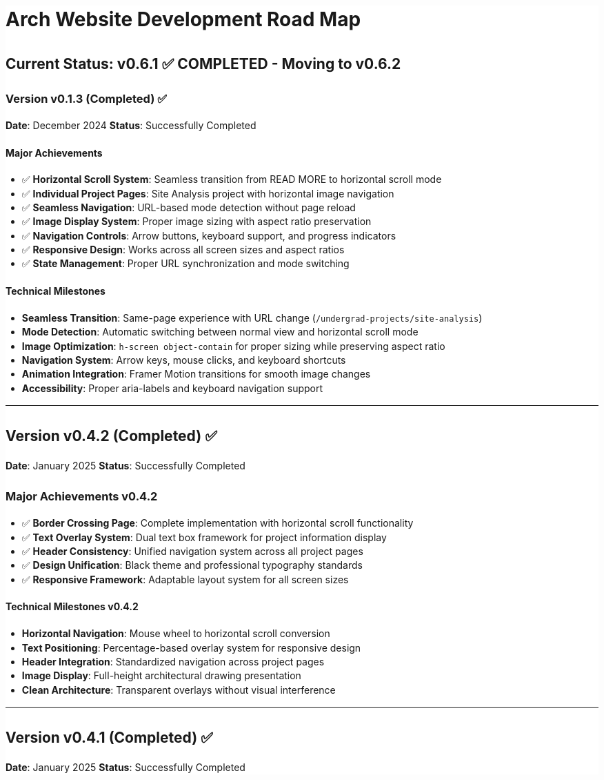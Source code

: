 # Arch Website Development Road Map

## Current Status: v0.6.1 ✅ COMPLETED - Moving to v0.6.2

### Version v0.1.3 (Completed) ✅
**Date**: December 2024
**Status**: Successfully Completed

#### Major Achievements
- ✅ **Horizontal Scroll System**: Seamless transition from READ MORE to horizontal scroll mode
- ✅ **Individual Project Pages**: Site Analysis project with horizontal image navigation
- ✅ **Seamless Navigation**: URL-based mode detection without page reload
- ✅ **Image Display System**: Proper image sizing with aspect ratio preservation
- ✅ **Navigation Controls**: Arrow buttons, keyboard support, and progress indicators
- ✅ **Responsive Design**: Works across all screen sizes and aspect ratios
- ✅ **State Management**: Proper URL synchronization and mode switching

#### Technical Milestones
- **Seamless Transition**: Same-page experience with URL change (`/undergrad-projects/site-analysis`)
- **Mode Detection**: Automatic switching between normal view and horizontal scroll mode
- **Image Optimization**: `h-screen object-contain` for proper sizing while preserving aspect ratio
- **Navigation System**: Arrow keys, mouse clicks, and keyboard shortcuts
- **Animation Integration**: Framer Motion transitions for smooth image changes
- **Accessibility**: Proper aria-labels and keyboard navigation support

---

## Version v0.4.2 (Completed) ✅
**Date**: January 2025
**Status**: Successfully Completed

### Major Achievements v0.4.2
- ✅ **Border Crossing Page**: Complete implementation with horizontal scroll functionality
- ✅ **Text Overlay System**: Dual text box framework for project information display
- ✅ **Header Consistency**: Unified navigation system across all project pages
- ✅ **Design Unification**: Black theme and professional typography standards
- ✅ **Responsive Framework**: Adaptable layout system for all screen sizes

#### Technical Milestones v0.4.2
- **Horizontal Navigation**: Mouse wheel to horizontal scroll conversion
- **Text Positioning**: Percentage-based overlay system for responsive design
- **Header Integration**: Standardized navigation across project pages
- **Image Display**: Full-height architectural drawing presentation
- **Clean Architecture**: Transparent overlays without visual interference

---

## Version v0.4.1 (Completed) ✅
**Date**: January 2025
**Status**: Successfully Completed
